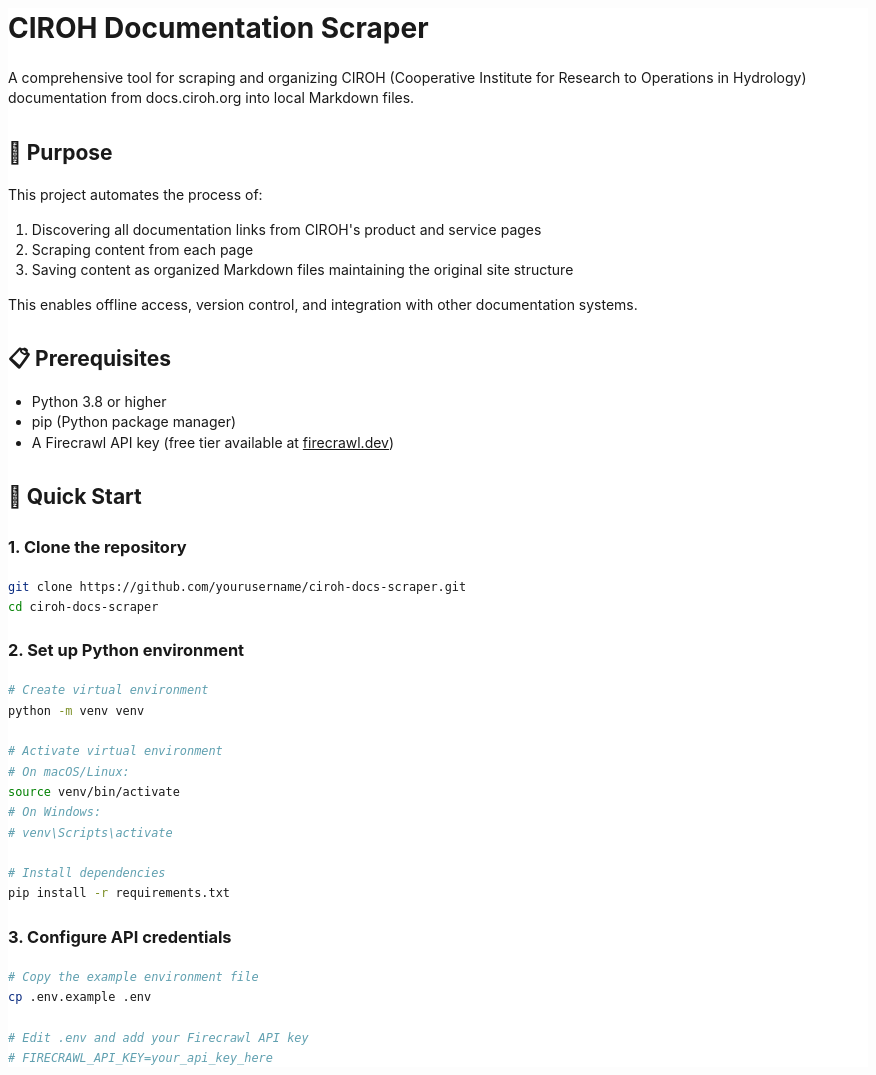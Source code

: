 # CIROH Documentation Scraper

A comprehensive tool for scraping and organizing CIROH (Cooperative Institute for Research to Operations in Hydrology) documentation from docs.ciroh.org into local Markdown files.

## 🎯 Purpose

This project automates the process of:
1. Discovering all documentation links from CIROH's product and service pages
2. Scraping content from each page
3. Saving content as organized Markdown files maintaining the original site structure

This enables offline access, version control, and integration with other documentation systems.

## 📋 Prerequisites

- Python 3.8 or higher
- pip (Python package manager)
- A Firecrawl API key (free tier available at [firecrawl.dev](https://www.firecrawl.dev))

## 🚀 Quick Start

### 1. Clone the repository
```bash
git clone https://github.com/yourusername/ciroh-docs-scraper.git
cd ciroh-docs-scraper
```

### 2. Set up Python environment
```bash
# Create virtual environment
python -m venv venv

# Activate virtual environment
# On macOS/Linux:
source venv/bin/activate
# On Windows:
# venv\Scripts\activate

# Install dependencies
pip install -r requirements.txt
```

### 3. Configure API credentials
```bash
# Copy the example environment file
cp .env.example .env

# Edit .env and add your Firecrawl API key
# FIRECRAWL_API_KEY=your_api_key_here
```
